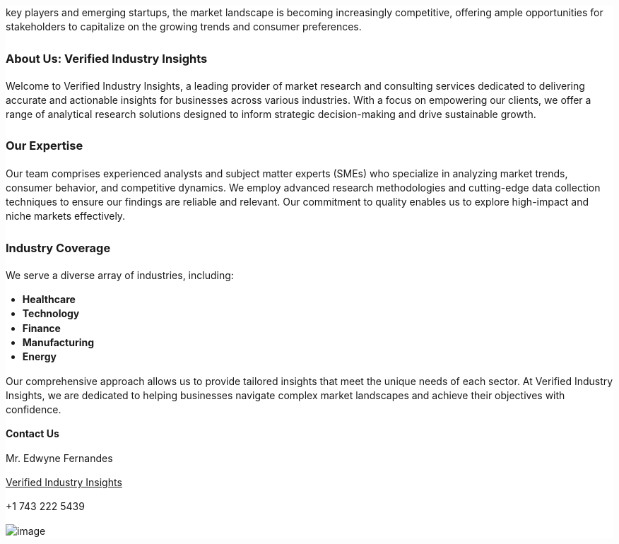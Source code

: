 key players and emerging startups, the market landscape is becoming increasingly competitive, offering ample opportunities for stakeholders to capitalize on the growing trends and consumer preferences.</p><h3>About Us: Verified Industry Insights</h3><p>Welcome to Verified Industry Insights, a leading provider of market research and consulting services dedicated to delivering accurate and actionable insights for businesses across various industries. With a focus on empowering our clients, we offer a range of analytical research solutions designed to inform strategic decision-making and drive sustainable growth.</p><h3>Our Expertise</h3><p>Our team comprises experienced analysts and subject matter experts (SMEs) who specialize in analyzing market trends, consumer behavior, and competitive dynamics. We employ advanced research methodologies and cutting-edge data collection techniques to ensure our findings are reliable and relevant. Our commitment to quality enables us to explore high-impact and niche markets effectively.</p><h3>Industry Coverage</h3><p>We serve a diverse array of industries, including:</p><ul><li><strong>Healthcare</strong></li><li><strong>Technology</strong></li><li><strong>Finance</strong></li><li><strong>Manufacturing</strong></li><li><strong>Energy</strong></li></ul><p>Our comprehensive approach allows us to provide tailored insights that meet the unique needs of each sector. At Verified Industry Insights, we are dedicated to helping businesses navigate complex market landscapes and achieve their objectives with confidence.</p><p><strong>Contact Us</strong></p><p>Mr. Edwyne Fernandes</p><p><a href="https://www.verifiedindustryinsights.com/">Verified Industry Insights</a></p><p>+1 743 222 5439</p>
![image](https://github.com/user-attachments/assets/56126f58-f123-4a21-ba9d-8ab763727001)
